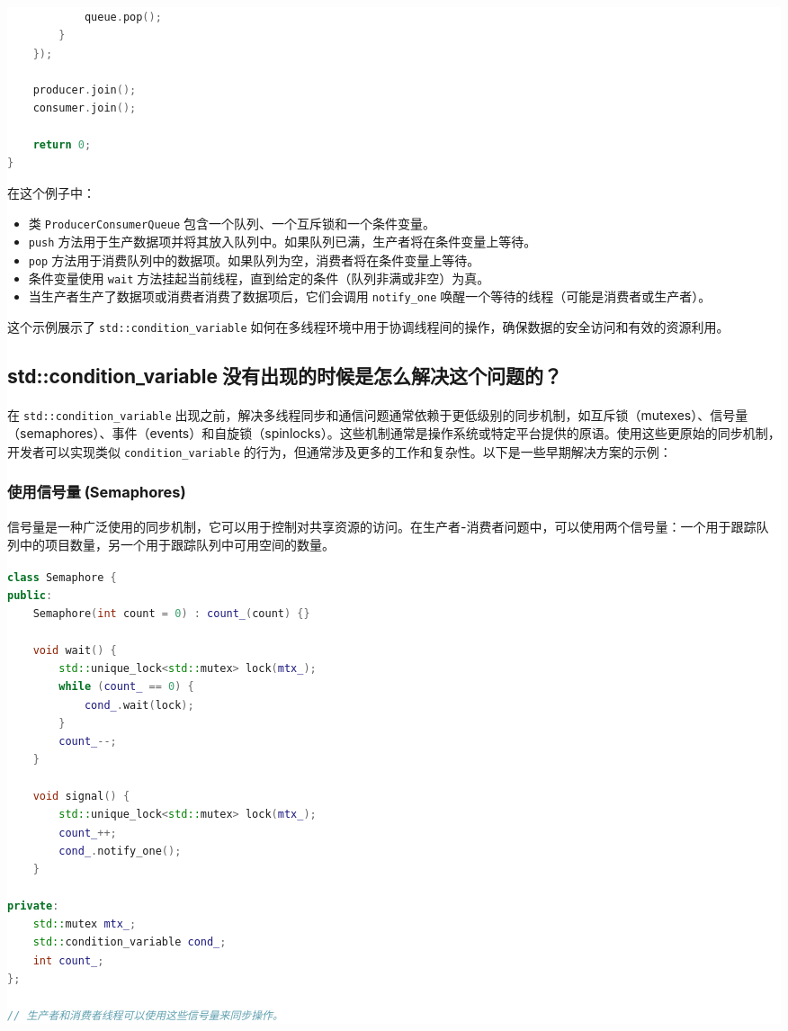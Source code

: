 ```cpp
            queue.pop();
        }
    });

    producer.join();
    consumer.join();

    return 0;
}
```

在这个例子中：

- 类 `ProducerConsumerQueue` 包含一个队列、一个互斥锁和一个条件变量。
- `push` 方法用于生产数据项并将其放入队列中。如果队列已满，生产者将在条件变量上等待。
- `pop` 方法用于消费队列中的数据项。如果队列为空，消费者将在条件变量上等待。
- 条件变量使用 `wait` 方法挂起当前线程，直到给定的条件（队列非满或非空）为真。
- 当生产者生产了数据项或消费者消费了数据项后，它们会调用 `notify_one` 唤醒一个等待的线程（可能是消费者或生产者）。

这个示例展示了 `std::condition_variable` 如何在多线程环境中用于协调线程间的操作，确保数据的安全访问和有效的资源利用。

## std::condition_variable 没有出现的时候是怎么解决这个问题的？


在 `std::condition_variable` 出现之前，解决多线程同步和通信问题通常依赖于更低级别的同步机制，如互斥锁（mutexes）、信号量（semaphores）、事件（events）和自旋锁（spinlocks）。这些机制通常是操作系统或特定平台提供的原语。使用这些更原始的同步机制，开发者可以实现类似 `condition_variable` 的行为，但通常涉及更多的工作和复杂性。以下是一些早期解决方案的示例：

### 使用信号量 (Semaphores)

信号量是一种广泛使用的同步机制，它可以用于控制对共享资源的访问。在生产者-消费者问题中，可以使用两个信号量：一个用于跟踪队列中的项目数量，另一个用于跟踪队列中可用空间的数量。

```cpp
class Semaphore {
public:
    Semaphore(int count = 0) : count_(count) {}

    void wait() {
        std::unique_lock<std::mutex> lock(mtx_);
        while (count_ == 0) {
            cond_.wait(lock);
        }
        count_--;
    }

    void signal() {
        std::unique_lock<std::mutex> lock(mtx_);
        count_++;
        cond_.notify_one();
    }

private:
    std::mutex mtx_;
    std::condition_variable cond_;
    int count_;
};

// 生产者和消费者线程可以使用这些信号量来同步操作。
```
